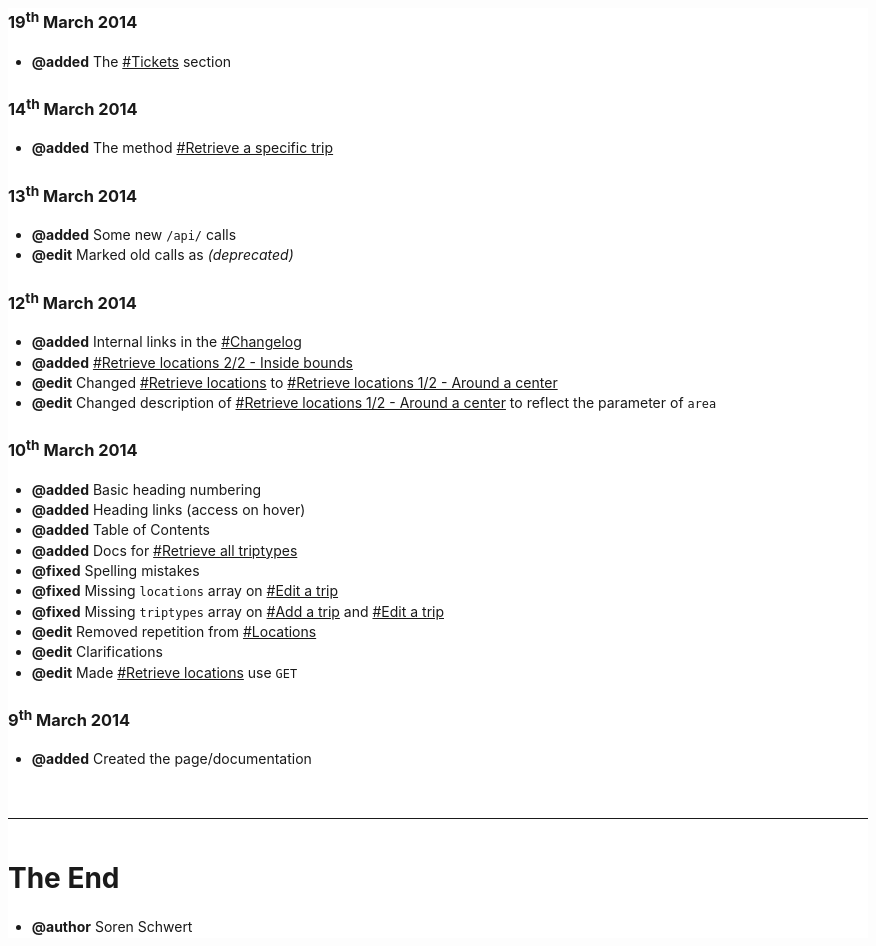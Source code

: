 ### 19<sup>th</sup> March 2014
- **@added** The [#Tickets](#Tickets) section

### 14<sup>th</sup> March 2014
- **@added** The method [#Retrieve a specific trip](#Retrieve_a_specific_trip)

### 13<sup>th</sup> March 2014
- **@added** Some new `/api/` calls
- **@edit**  Marked old calls as *(deprecated)*

### 12<sup>th</sup> March 2014
- **@added** Internal links in the [#Changelog](#Changelog)
- **@added** [#Retrieve locations 2/2 - Inside bounds](#Retrieve_locations_2/2_-_Inside_bounds)
- **@edit**  Changed [#Retrieve locations](#Retrieve_locations_(around_a_center)) to [#Retrieve locations 1/2 - Around a center](#Retrieve_locations_(around_a_center))
- **@edit**  Changed description of [#Retrieve locations 1/2 - Around a center](#Retrieve_locations_(around_a_center)) to reflect the parameter of `area`

### 10<sup>th</sup> March 2014
- **@added** Basic heading numbering
- **@added** Heading links (access on hover)
- **@added** Table of Contents
- **@added** Docs for [#Retrieve all triptypes](#Retrieve_all_triptypes)
- **@fixed** Spelling mistakes
- **@fixed** Missing `locations` array on [#Edit a trip](#Edit_a_trip)
- **@fixed** Missing `triptypes` array on [#Add a trip](#Add_a_trip) and [#Edit a trip](#Edit_a_trip)
- **@edit**  Removed repetition from [#Locations](#Locations)
- **@edit**  Clarifications
- **@edit**  Made [#Retrieve locations](#Retrieve_locations_1/2_-_Around_a_center) use `GET`

### 9<sup>th</sup> March 2014
- **@added** Created the page/documentation

&nbsp;

----------

# The End

- **@author**  Soren Schwert
</div>
</main>
<nav id="cd-lateral-nav"><header></header></nav>
<script src="assets/zepto.min.js"></script>
<script>
    var contents = '<ol class="cd-navigation cd-single-item-wrapper">';
    $('h2').each(function() {
      $self = $(this);
      name = $self.text().replace(/ /g, '_').replace(/<(.|\n)*?>/g, '');
      $self.attr('id', name);
      contents += '<li><a href="#' + name + '">' + $self.text() + '</a></li>';
      $self.append(' <a href="#' + name + '" title="Link to this section">#</a>');
    });
	contents += '</ol>';
	contents += '<small><a href="http://codyhouse.co/gem/secondary-expandable-navigation/" target="_blank" class="made-with">~ made with <strong>codyhouse</strong> ~</a></small>';
    $('#cd-lateral-nav').append(contents);
